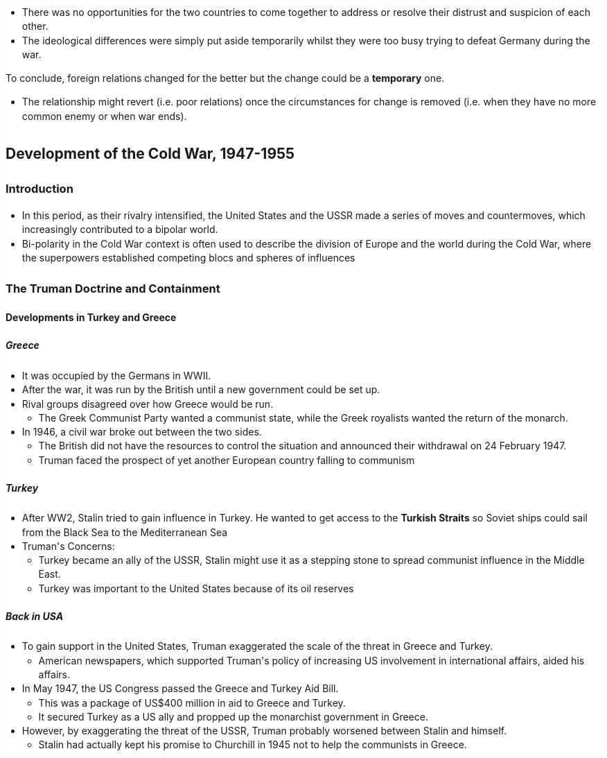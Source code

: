 - There was no opportunities for the two countries to come together to address or resolve their distrust and suspicion of each other.
- The ideological differences were simply put aside temporarily whilst they were too busy trying to defeat Germany during the war.

To conclude, foreign relations changed for the better but the change could be a __temporary__ one.

- The relationship might revert (i.e. poor relations) once the circumstances for change is removed (i.e. when they have no more common enemy or when war ends).

## Development of the Cold War, 1947-1955

### Introduction

- In this period, as their rivalry intensified, the United States and the USSR made a series of moves and countermoves, which increasingly contributed to a bipolar world.
- Bi-polarity in the Cold War context is often used to describe the division of Europe and the world during the Cold War, where the superpowers established competing blocs and spheres of influences

### The Truman Doctrine and Containment

#### Developments in Turkey and Greece

##### Greece

- It was occupied by the Germans in WWII.
- After the war, it was run by the British until a new government could be set up.
- Rival groups disagreed over how Greece would be run.
    * The Greek Communist Party wanted a communist state, while the Greek royalists wanted the return of the monarch.
- In 1946, a civil war broke out between the two sides.
    * The British did not have the resources to control the situation and announced their withdrawal on 24 February 1947.
    * Truman faced the prospect of yet another European country falling to communism

##### Turkey

- After WW2, Stalin tried to gain influence in Turkey. He wanted to get access to the __Turkish Straits__ so Soviet ships could sail from the Black Sea to the Mediterranean Sea
- Truman's Concerns:
    * Turkey became an ally of the USSR, Stalin might use it as a stepping stone to spread communist influence in the Middle East.
    * Turkey was important to the United States because of its oil reserves

##### Back in USA

- To gain support in the United States, Truman exaggerated the scale of the threat in Greece and Turkey.
    * American newspapers, which supported Truman's policy of increasing US involvement in international affairs, aided his affairs.
- In May 1947, the US Congress passed the Greece and Turkey Aid Bill.
    * This was a package of US$400 million in aid to Greece and Turkey.
    * It secured Turkey as a US ally and propped up the monarchist government in Greece.
- However, by exaggerating the threat of the USSR, Truman probably worsened between Stalin and himself.
    * Stalin had actually kept his promise to Churchill in 1945 not to help the communists in Greece.
